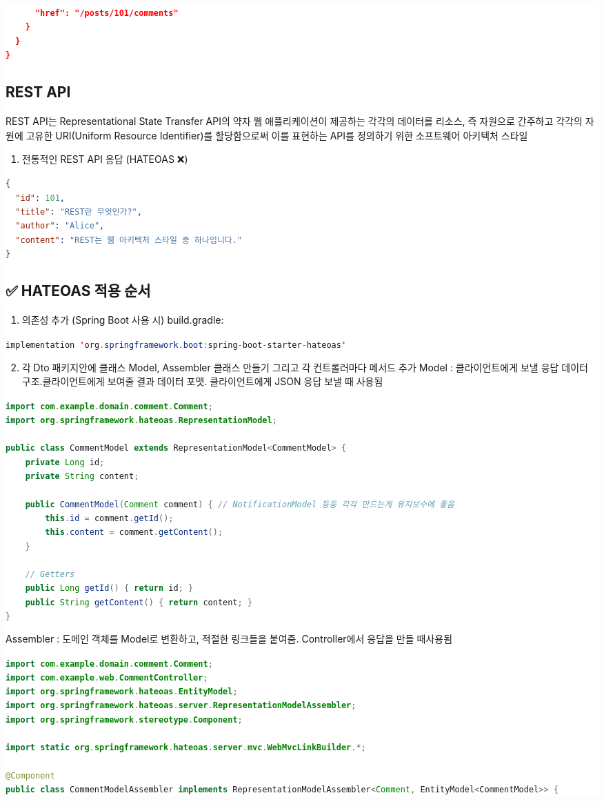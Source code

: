 ```json
      "href": "/posts/101/comments"
    }
  }
}

```

## REST API
REST API는 Representational State Transfer API의 약자
웹 애플리케이션이 제공하는 각각의 데이터를 리소스, 즉 자원으로 간주하고 각각의 자원에 고유한 URI(Uniform Resource Identifier)를 할당함으로써
이를 표현하는 API를 정의하기 위한 소프트웨어 아키텍처 스타일
1. 전통적인 REST API 응답 (HATEOAS ❌)
```json
{
  "id": 101,
  "title": "REST란 무엇인가?",
  "author": "Alice",
  "content": "REST는 웹 아키텍처 스타일 중 하나입니다."
}

```
## ✅ HATEOAS 적용 순서

1. 의존성 추가 (Spring Boot 사용 시)
   build.gradle:
```java
implementation 'org.springframework.boot:spring-boot-starter-hateoas'
```

2. 각 Dto 패키지안에 클래스 Model, Assembler 클래스 만들기 그리고 각 컨트롤러마다 메서드 추가 
Model : 클라이언트에게 보낼 응답 데이터 구조.클라이언트에게 보여줄 결과 데이터 포맷. 클라이언트에게 JSON 응답 보낼 때 사용됨
```java
import com.example.domain.comment.Comment;
import org.springframework.hateoas.RepresentationModel;

public class CommentModel extends RepresentationModel<CommentModel> {
    private Long id;
    private String content;

    public CommentModel(Comment comment) { // NotificationModel 등등 각각 만드는게 유지보수에 좋음
        this.id = comment.getId();
        this.content = comment.getContent();
    }

    // Getters
    public Long getId() { return id; }
    public String getContent() { return content; }
}
```
Assembler : 도메인 객체를 Model로 변환하고, 적절한 링크들을 붙여줌. Controller에서 응답을 만들 때사용됨
```java
import com.example.domain.comment.Comment;
import com.example.web.CommentController;
import org.springframework.hateoas.EntityModel;
import org.springframework.hateoas.server.RepresentationModelAssembler;
import org.springframework.stereotype.Component;

import static org.springframework.hateoas.server.mvc.WebMvcLinkBuilder.*;

@Component
public class CommentModelAssembler implements RepresentationModelAssembler<Comment, EntityModel<CommentModel>> {

```